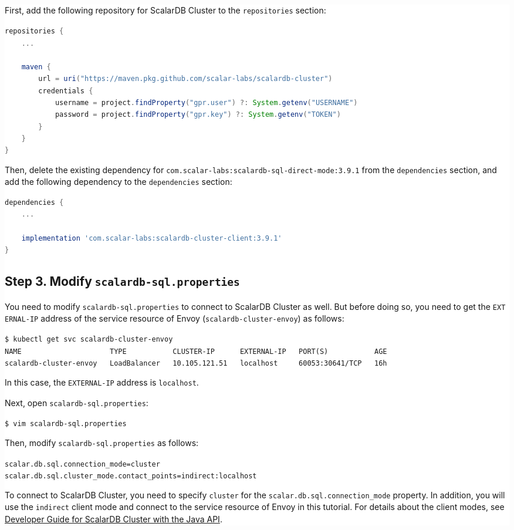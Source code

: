 First, add the following repository for ScalarDB Cluster to the `repositories` section:

```gradle
repositories {
    ...

    maven {
        url = uri("https://maven.pkg.github.com/scalar-labs/scalardb-cluster")
        credentials {
            username = project.findProperty("gpr.user") ?: System.getenv("USERNAME")
            password = project.findProperty("gpr.key") ?: System.getenv("TOKEN")
        }
    }
}
```

Then, delete the existing dependency for `com.scalar-labs:scalardb-sql-direct-mode:3.9.1` from the `dependencies` section, and add the following dependency to the `dependencies` section:

```gradle
dependencies {
    ...

    implementation 'com.scalar-labs:scalardb-cluster-client:3.9.1'
}
```

## Step 3. Modify `scalardb-sql.properties`

You need to modify `scalardb-sql.properties` to connect to ScalarDB Cluster as well.
But before doing so, you need to get the `EXTERNAL-IP` address of the service resource of Envoy (`scalardb-cluster-envoy`) as follows:

```shell
$ kubectl get svc scalardb-cluster-envoy
NAME                     TYPE           CLUSTER-IP      EXTERNAL-IP   PORT(S)           AGE
scalardb-cluster-envoy   LoadBalancer   10.105.121.51   localhost     60053:30641/TCP   16h
```

In this case, the `EXTERNAL-IP` address is `localhost`.

Next, open `scalardb-sql.properties`:

```shell
$ vim scalardb-sql.properties
```

Then, modify `scalardb-sql.properties` as follows:

```properties
scalar.db.sql.connection_mode=cluster
scalar.db.sql.cluster_mode.contact_points=indirect:localhost
```

To connect to ScalarDB Cluster, you need to specify `cluster` for the `scalar.db.sql.connection_mode` property.
In addition, you will use the `indirect` client mode and connect to the service resource of Envoy in this tutorial.
For details about the client modes, see [Developer Guide for ScalarDB Cluster with the Java API](developer-guide-for-scalardb-cluster-with-java-api.md).
